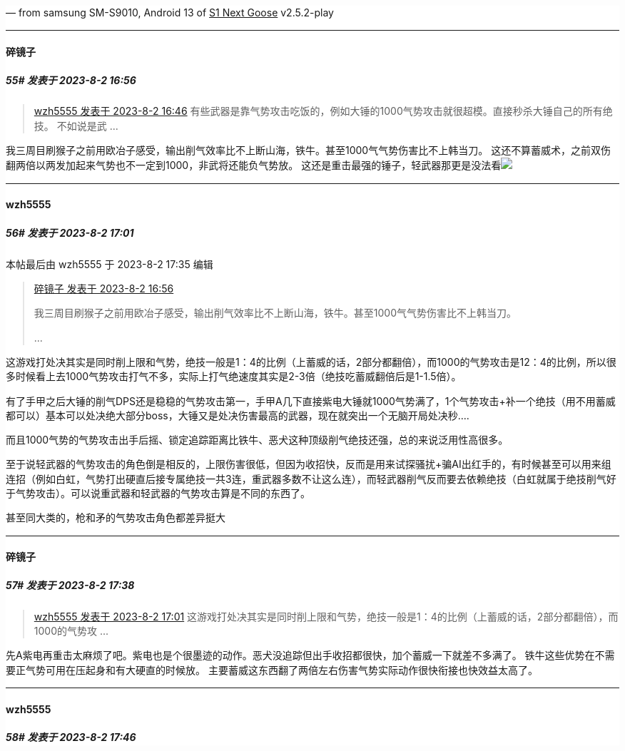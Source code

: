 — from samsung SM-S9010, Android 13 of [S1 Next Goose](https://pan.baidu.com/s/1mi43uRm) v2.5.2-play

*****

####  碎镜子  
##### 55#       发表于 2023-8-2 16:56

<blockquote><a href="httphttps://bbs.saraba1st.com/2b/forum.php?mod=redirect&amp;goto=findpost&amp;pid=61882217&amp;ptid=2146685" target="_blank">wzh5555 发表于 2023-8-2 16:46</a>
 有些武器是靠气势攻击吃饭的，例如大锤的1000气势攻击就很超模。直接秒杀大锤自己的所有绝技。 不如说是武 ...</blockquote>
我三周目刷猴子之前用欧冶子感受，输出削气效率比不上断山海，铁牛。甚至1000气气势伤害比不上韩当刀。
这还不算蓄威术，之前双伤翻两倍以两发加起来气势也不一定到1000，非武将还能负气势放。
这还是重击最强的锤子，轻武器那更是没法看<img src="https://static.saraba1st.com/image/smiley/face2017/068.png" referrerpolicy="no-referrer">

*****

####  wzh5555  
##### 56#       发表于 2023-8-2 17:01

 本帖最后由 wzh5555 于 2023-8-2 17:35 编辑 
<blockquote><a href="httphttps://bbs.saraba1st.com/2b/forum.php?mod=redirect&amp;goto=findpost&amp;pid=61882334&amp;ptid=2146685" target="_blank">碎镜子 发表于 2023-8-2 16:56</a>

我三周目刷猴子之前用欧冶子感受，输出削气效率比不上断山海，铁牛。甚至1000气气势伤害比不上韩当刀。

 ...</blockquote>
这游戏打处决其实是同时削上限和气势，绝技一般是1：4的比例（上蓄威的话，2部分都翻倍），而1000的气势攻击是12：4的比例，所以很多时候看上去1000气势攻击打气不多，实际上打气绝速度其实是2-3倍（绝技吃蓄威翻倍后是1-1.5倍）。

有了手甲之后大锤的削气DPS还是稳稳的气势攻击第一，手甲A几下直接紫电大锤就1000气势满了，1个气势攻击+补一个绝技（用不用蓄威都可以）基本可以处决绝大部分boss，大锤又是处决伤害最高的武器，现在就突出一个无脑开局处决秒....

而且1000气势的气势攻击出手后摇、锁定追踪距离比铁牛、恶犬这种顶级削气绝技还强，总的来说泛用性高很多。

至于说轻武器的气势攻击的角色倒是相反的，上限伤害很低，但因为收招快，反而是用来试探骚扰+骗AI出红手的，有时候甚至可以用来组连招（例如白虹，气势打出硬直后接专属绝技一共3连，重武器多数不让这么连），而轻武器削气反而要去依赖绝技（白虹就属于绝技削气好于气势攻击）。可以说重武器和轻武器的气势攻击算是不同的东西了。

甚至同大类的，枪和矛的气势攻击角色都差异挺大

*****

####  碎镜子  
##### 57#       发表于 2023-8-2 17:38

<blockquote><a href="httphttps://bbs.saraba1st.com/2b/forum.php?mod=redirect&amp;goto=findpost&amp;pid=61882396&amp;ptid=2146685" target="_blank">wzh5555 发表于 2023-8-2 17:01</a>
 这游戏打处决其实是同时削上限和气势，绝技一般是1：4的比例（上蓄威的话，2部分都翻倍），而1000的气势攻 ...</blockquote>
先A紫电再重击太麻烦了吧。紫电也是个很墨迹的动作。恶犬没追踪但出手收招都很快，加个蓄威一下就差不多满了。
铁牛这些优势在不需要正气势可用在压起身和有大硬直的时候放。
主要蓄威这东西翻了两倍左右伤害气势实际动作很快衔接也快效益太高了。

*****

####  wzh5555  
##### 58#       发表于 2023-8-2 17:46
